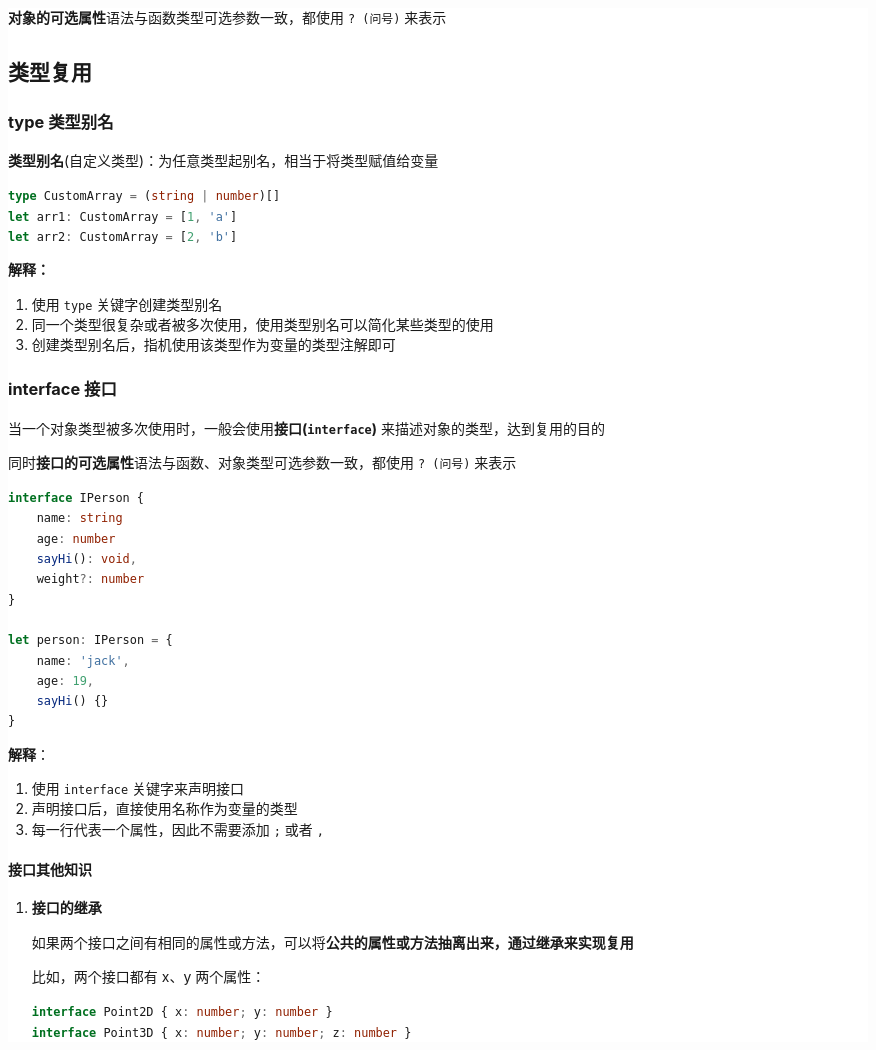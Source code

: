 **对象的可选属性**语法与函数类型可选参数一致，都使用 `? (问号)` 来表示

## 类型复用

### type 类型别名

**类型别名**(自定义类型)：为任意类型起别名，相当于将类型赋值给变量

```typescript
type CustomArray = (string | number)[]
let arr1: CustomArray = [1, 'a']
let arr2: CustomArray = [2, 'b']
```

**解释：**

1. 使用 `type` 关键字创建类型别名
2. 同一个类型很复杂或者被多次使用，使用类型别名可以简化某些类型的使用
3. 创建类型别名后，指机使用该类型作为变量的类型注解即可

### interface 接口

当一个对象类型被多次使用时，一般会使用**接口(`interface`)** 来描述对象的类型，达到复用的目的

同时**接口的可选属性**语法与函数、对象类型可选参数一致，都使用 `? (问号)` 来表示

```typescript
interface IPerson {
    name: string
    age: number
    sayHi(): void,
    weight?: number
}

let person: IPerson = {
    name: 'jack',
    age: 19,
    sayHi() {}
}
```

**解释**：

1. 使用 `interface` 关键字来声明接口
2. 声明接口后，直接使用名称作为变量的类型
3. 每一行代表一个属性，因此不需要添加 `;` 或者 `,`

#### 接口其他知识

1. **接口的继承**

   如果两个接口之间有相同的属性或方法，可以将**公共的属性或方法抽离出来，通过继承来实现复用**

   比如，两个接口都有 x、y 两个属性：

   ```typescript
   interface Point2D { x: number; y: number }
   interface Point3D { x: number; y: number; z: number }
   ```
